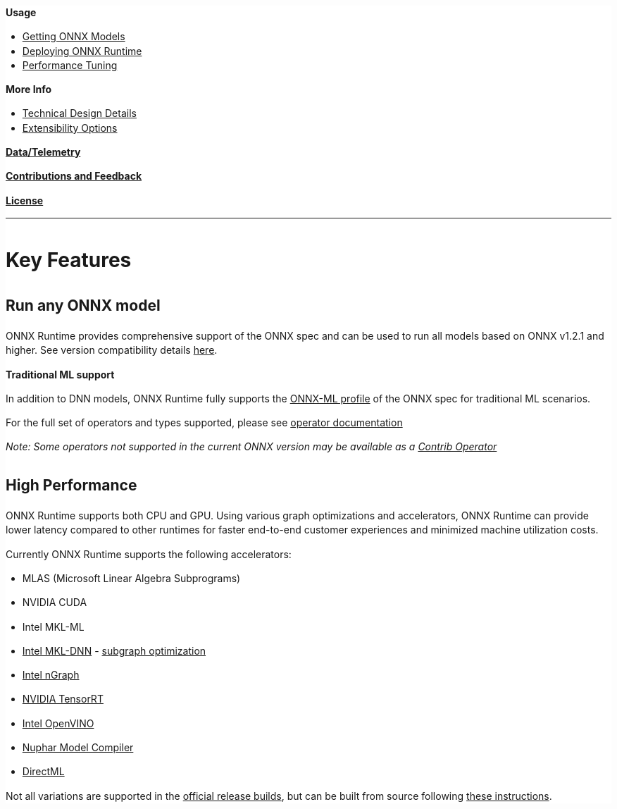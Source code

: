 **Usage**
* [Getting ONNX Models](#getting-onnx-models)
* [Deploying ONNX Runtime](#deploying-onnx-runtime)
* [Performance Tuning](#performance-tuning)

**More Info**
* [Technical Design Details](#technical-design-details)
* [Extensibility Options](#extensibility-options)

**[Data/Telemetry](#Data/Telemetry)**

**[Contributions and Feedback](#contribute)**

**[License](#license)**

***
# Key Features
## Run any ONNX model
ONNX Runtime provides comprehensive support of the ONNX spec and can be used to run all models based on ONNX v1.2.1 and higher. See version compatibility details [here](./docs/Versioning.md).

**Traditional ML support**

In addition to DNN models, ONNX Runtime fully supports the [ONNX-ML profile](https://github.com/onnx/onnx/blob/master/docs/Operators-ml.md) of the ONNX spec for traditional ML scenarios.

For the full set of operators and types supported, please see [operator documentation](./docs/OperatorKernels.md)

*Note: Some operators not supported in the current ONNX version may be available as a [Contrib Operator](./docs/ContribOperators.md)*


## High Performance
ONNX Runtime supports both CPU and GPU. Using various graph optimizations and accelerators, ONNX Runtime can provide lower latency compared to other runtimes for faster end-to-end customer experiences and minimized machine utilization costs.

Currently ONNX Runtime supports the following accelerators:
* MLAS (Microsoft Linear Algebra Subprograms)

* NVIDIA CUDA
* Intel MKL-ML
* [Intel MKL-DNN](./docs/execution_providers/MKL-DNN-ExecutionProvider.md) - [subgraph optimization](./docs/execution_providers/MKL-DNN-Subgraphs.md)
* [Intel nGraph](./docs/execution_providers/nGraph-ExecutionProvider.md)
* [NVIDIA TensorRT](./docs/execution_providers/TensorRT-ExecutionProvider.md)
* [Intel OpenVINO](./docs/execution_providers/OpenVINO-ExecutionProvider.md)
* [Nuphar Model Compiler](./docs/execution_providers/Nuphar-ExecutionProvider.md)
* [DirectML](./docs/execution_providers/DirectML-ExecutionProvider.md)

Not all variations are supported in the [official release builds](#apis-and-official-builds), but can be built from source following [these instructions](./BUILD.md).
